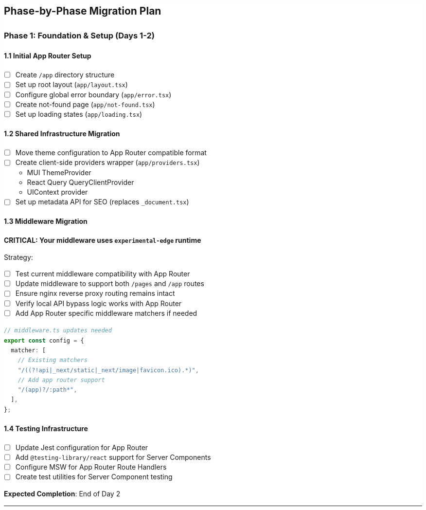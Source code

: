 
## Phase-by-Phase Migration Plan

### **Phase 1: Foundation & Setup** (Days 1-2)

#### 1.1 Initial App Router Setup

- [ ] Create `/app` directory structure
- [ ] Set up root layout (`app/layout.tsx`)
- [ ] Configure global error boundary (`app/error.tsx`)
- [ ] Create not-found page (`app/not-found.tsx`)
- [ ] Set up loading states (`app/loading.tsx`)

#### 1.2 Shared Infrastructure Migration

- [ ] Move theme configuration to App Router compatible format
- [ ] Create client-side providers wrapper (`app/providers.tsx`)
  - MUI ThemeProvider
  - React Query QueryClientProvider
  - UIContext provider
- [ ] Set up metadata API for SEO (replaces `_document.tsx`)

#### 1.3 Middleware Migration

**CRITICAL: Your middleware uses `experimental-edge` runtime**

Strategy:

- [ ] Test current middleware compatibility with App Router
- [ ] Update middleware to support both `/pages` and `/app` routes
- [ ] Ensure nginx reverse proxy routing remains intact
- [ ] Verify local API bypass logic works with App Router
- [ ] Add App Router specific middleware matchers if needed

```typescript
// middleware.ts updates needed
export const config = {
  matcher: [
    // Existing matchers
    "/((?!api|_next/static|_next/image|favicon.ico).*)",
    // Add app router support
    "/(app)?/:path*",
  ],
};
```

#### 1.4 Testing Infrastructure

- [ ] Update Jest configuration for App Router
- [ ] Add `@testing-library/react` support for Server Components
- [ ] Configure MSW for App Router Route Handlers
- [ ] Create test utilities for Server Component testing

**Expected Completion**: End of Day 2

---